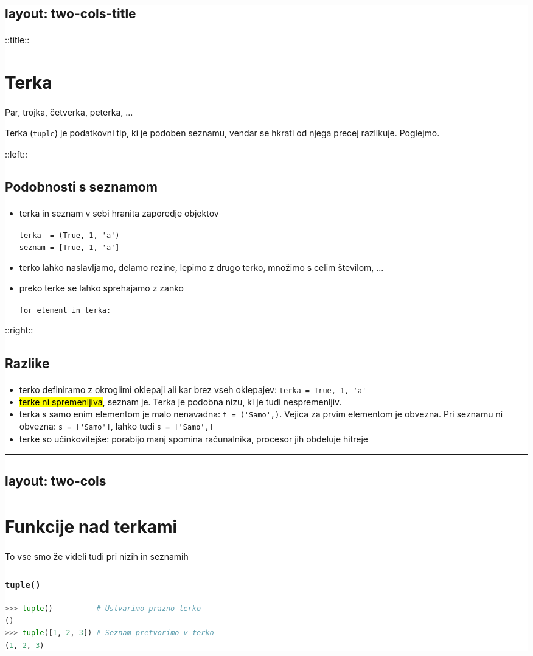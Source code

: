 layout: two-cols-title
---

::title::

# Terka
Par, trojka, četverka, peterka, ...

Terka (`tuple`) je podatkovni tip, ki je podoben seznamu, vendar se hkrati od njega precej razlikuje. Poglejmo.

::left::

## Podobnosti s seznamom

- terka in seznam v sebi hranita zaporedje objektov

  `terka  = (True, 1, 'a')`  
  `seznam = [True, 1, 'a']`

- terko lahko naslavljamo, delamo rezine, lepimo z drugo terko, množimo s celim številom, ...
- preko terke se lahko sprehajamo z zanko
  
  `for element in terka:`

::right::

## Razlike

- terko definiramo z okroglimi oklepaji ali kar brez vseh oklepajev: `terka = True, 1, 'a'`
- <mark>terke ni spremenljiva</mark>, seznam je. Terka je podobna nizu, ki je tudi nespremenljiv.
- terka s samo enim elementom je malo nenavadna:
  `t = ('Samo',)`. Vejica za prvim elementom je obvezna. Pri seznamu ni obvezna: `s = ['Samo']`, lahko tudi `s = ['Samo',]`
- terke so učinkovitejše: porabijo manj spomina računalnika, procesor jih obdeluje hitreje

---
layout: two-cols
---

# Funkcije nad terkami
To vse smo že videli tudi pri nizih in seznamih

### `tuple()`

```python
>>> tuple()          # Ustvarimo prazno terko
()
>>> tuple([1, 2, 3]) # Seznam pretvorimo v terko
(1, 2, 3)
```

